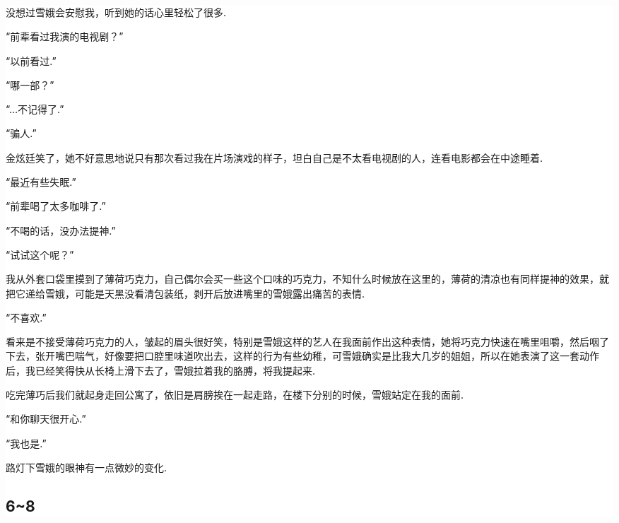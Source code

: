 没想过雪娥会安慰我，听到她的话心里轻松了很多.

 

“前辈看过我演的电视剧？”

 

“以前看过.”

 

“哪一部？”

 

“…不记得了.”

 

“骗人.”

 

金炫廷笑了，她不好意思地说只有那次看过我在片场演戏的样子，坦白自己是不太看电视剧的人，连看电影都会在中途睡着.

 

“最近有些失眠.”

 

“前辈喝了太多咖啡了.”

 

“不喝的话，没办法提神.”

 

“试试这个呢？”

 

我从外套口袋里摸到了薄荷巧克力，自己偶尔会买一些这个口味的巧克力，不知什么时候放在这里的，薄荷的清凉也有同样提神的效果，就把它递给雪娥，可能是天黑没看清包装纸，剥开后放进嘴里的雪娥露出痛苦的表情.

 

“不喜欢.”

 

看来是不接受薄荷巧克力的人，皱起的眉头很好笑，特别是雪娥这样的艺人在我面前作出这种表情，她将巧克力快速在嘴里咀嚼，然后咽了下去，张开嘴巴喘气，好像要把口腔里味道吹出去，这样的行为有些幼稚，可雪娥确实是比我大几岁的姐姐，所以在她表演了这一套动作后，我已经笑得快从长椅上滑下去了，雪娥拉着我的胳膊，将我提起来.

 

吃完薄巧后我们就起身走回公寓了，依旧是肩膀挨在一起走路，在楼下分别的时候，雪娥站定在我的面前.

 

“和你聊天很开心.”

 

“我也是.”

 

路灯下雪娥的眼神有一点微妙的变化.

 

## 6~8
